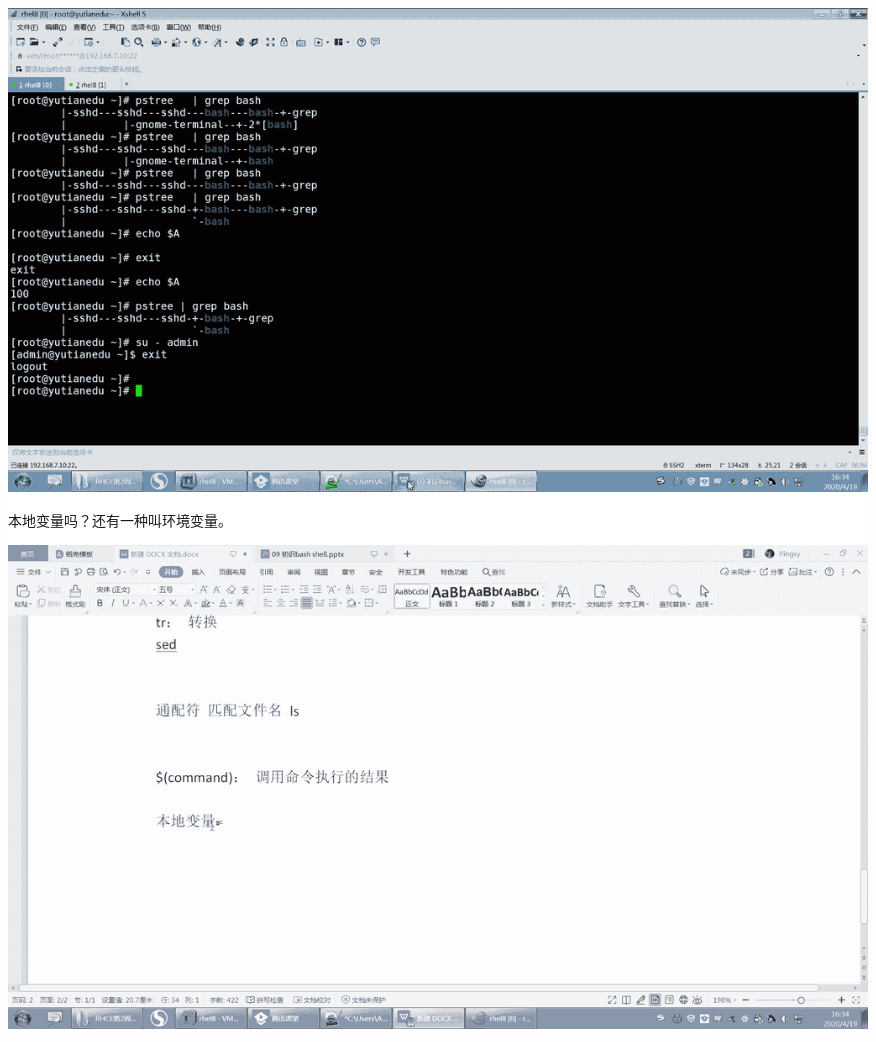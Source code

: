 ![](img/c62e484dd441be0a03917b772ca7b565_173.png)

本地变量吗？还有一种叫环境变量。

![](img/c62e484dd441be0a03917b772ca7b565_175.png)
